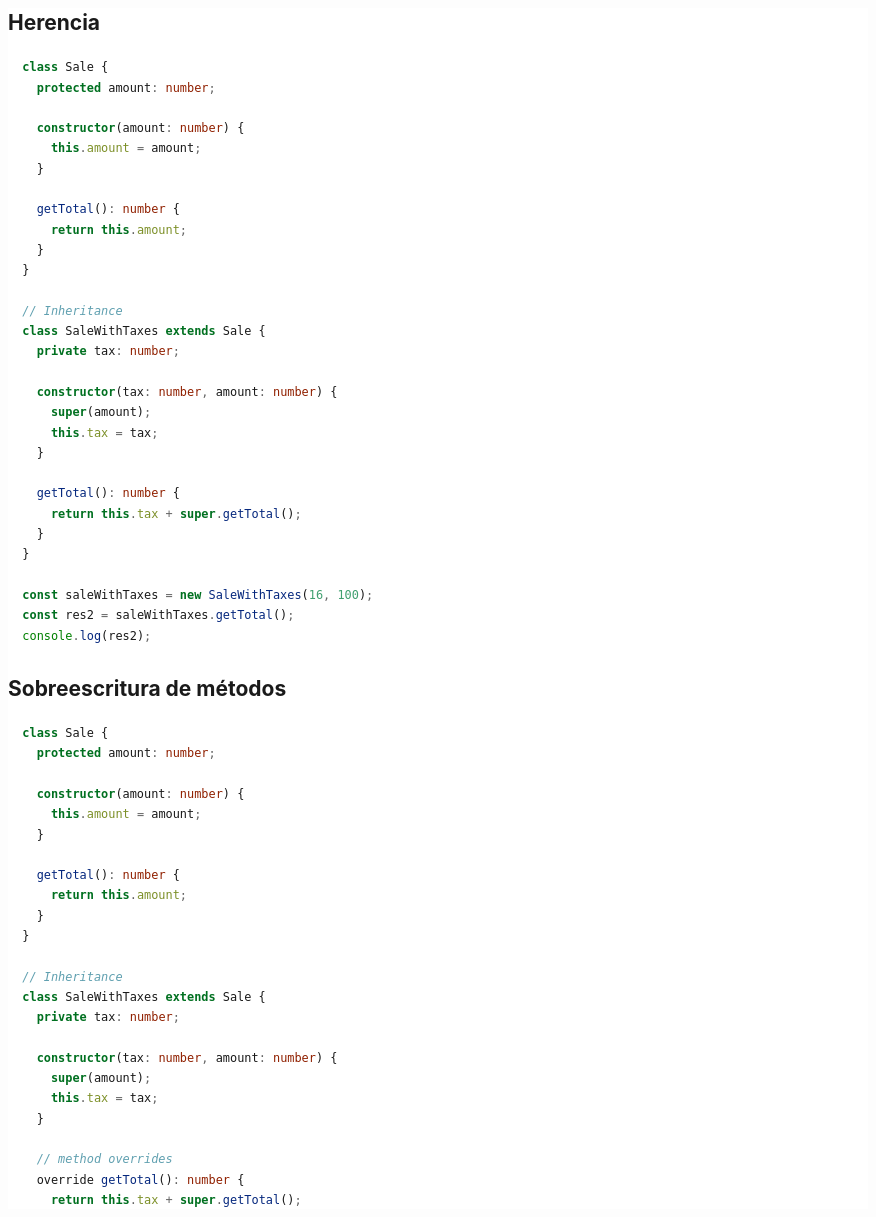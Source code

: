 ``` typescript
```
<a name="08"></a>
## Herencia
``` typescript
  class Sale {
    protected amount: number;

    constructor(amount: number) {
      this.amount = amount;
    }

    getTotal(): number {
      return this.amount;
    }
  }

  // Inheritance
  class SaleWithTaxes extends Sale {
    private tax: number;

    constructor(tax: number, amount: number) {
      super(amount);
      this.tax = tax;
    }

    getTotal(): number {
      return this.tax + super.getTotal();
    }
  }

  const saleWithTaxes = new SaleWithTaxes(16, 100);
  const res2 = saleWithTaxes.getTotal();
  console.log(res2);
```
<a name="09"></a>
## Sobreescritura de métodos
``` typescript
  class Sale {
    protected amount: number;

    constructor(amount: number) {
      this.amount = amount;
    }

    getTotal(): number {
      return this.amount;
    }
  }

  // Inheritance
  class SaleWithTaxes extends Sale {
    private tax: number;

    constructor(tax: number, amount: number) {
      super(amount);
      this.tax = tax;
    }

    // method overrides
    override getTotal(): number {
      return this.tax + super.getTotal();
```